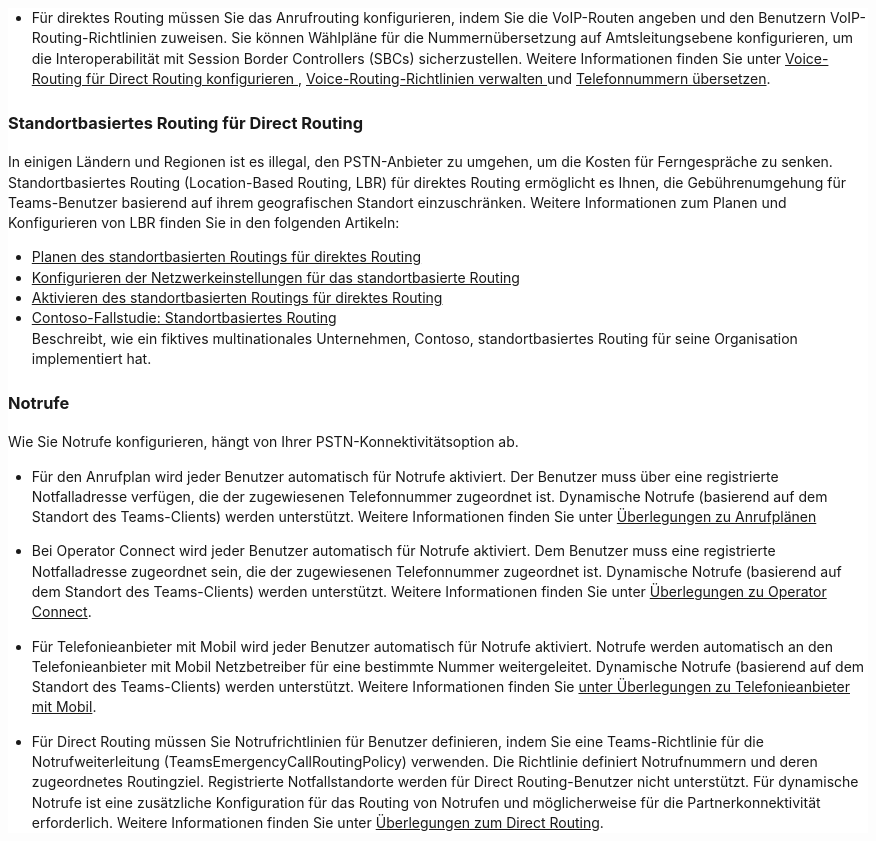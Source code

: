 - Für direktes Routing müssen Sie das Anrufrouting konfigurieren, indem Sie die VoIP-Routen angeben und den Benutzern VoIP-Routing-Richtlinien zuweisen. Sie können Wählpläne für die Nummernübersetzung auf Amtsleitungsebene konfigurieren, um die Interoperabilität mit Session Border Controllers (SBCs) sicherzustellen. Weitere Informationen finden Sie unter [Voice-Routing für Direct Routing konfigurieren ](direct-routing-voice-routing.md), [Voice-Routing-Richtlinien verwalten ](manage-voice-routing-policies.md) und [ Telefonnummern übersetzen](direct-routing-translate-numbers.md). 

### <a name="location-based-routing-for-direct-routing"></a>Standortbasiertes Routing für Direct Routing

In einigen Ländern und Regionen ist es illegal, den PSTN-Anbieter zu umgehen, um die Kosten für Ferngespräche zu senken. Standortbasiertes Routing (Location-Based Routing, LBR) für direktes Routing ermöglicht es Ihnen, die Gebührenumgehung für Teams-Benutzer basierend auf ihrem geografischen Standort einzuschränken. Weitere Informationen zum Planen und Konfigurieren von LBR finden Sie in den folgenden Artikeln:

- [Planen des standortbasierten Routings für direktes Routing](location-based-routing-plan.md)
- [Konfigurieren der Netzwerkeinstellungen für das standortbasierte Routing](location-based-routing-configure-network-settings.md)
- [Aktivieren des standortbasierten Routings für direktes Routing](location-based-routing-enable.md)
- [Contoso-Fallstudie: Standortbasiertes Routing](voice-case-study-location-based-routing.md)<br>
  Beschreibt, wie ein fiktives multinationales Unternehmen, Contoso, standortbasiertes Routing für seine Organisation implementiert hat.

### <a name="emergency-calling"></a>Notrufe

Wie Sie Notrufe konfigurieren, hängt von Ihrer PSTN-Konnektivitätsoption ab.

- Für den Anrufplan wird jeder Benutzer automatisch für Notrufe aktiviert. Der Benutzer muss über eine registrierte Notfalladresse verfügen, die der zugewiesenen Telefonnummer zugeordnet ist. Dynamische Notrufe (basierend auf dem Standort des Teams-Clients) werden unterstützt. Weitere Informationen finden Sie unter [Überlegungen zu Anrufplänen](what-are-emergency-locations-addresses-and-call-routing.md#considerations-for-calling-plans) 

- Bei Operator Connect wird jeder Benutzer automatisch für Notrufe aktiviert. Dem Benutzer muss eine registrierte Notfalladresse zugeordnet sein, die der zugewiesenen Telefonnummer zugeordnet ist. Dynamische Notrufe (basierend auf dem Standort des Teams-Clients) werden unterstützt. Weitere Informationen finden Sie unter [Überlegungen zu Operator Connect](what-are-emergency-locations-addresses-and-call-routing.md#considerations-for-operator-connect). 

- Für Telefonieanbieter mit Mobil wird jeder Benutzer automatisch für Notrufe aktiviert. Notrufe werden automatisch an den Telefonieanbieter mit Mobil Netzbetreiber für eine bestimmte Nummer weitergeleitet. Dynamische Notrufe (basierend auf dem Standort des Teams-Clients) werden unterstützt. Weitere Informationen finden Sie [unter Überlegungen zu Telefonieanbieter mit Mobil](what-are-emergency-locations-addresses-and-call-routing.md#considerations-for-operator-connect-mobile). 

- Für Direct Routing müssen Sie Notrufrichtlinien für Benutzer definieren, indem Sie eine Teams-Richtlinie für die Notrufweiterleitung (TeamsEmergencyCallRoutingPolicy) verwenden. Die Richtlinie definiert Notrufnummern und deren zugeordnetes Routingziel. Registrierte Notfallstandorte werden für Direct Routing-Benutzer nicht unterstützt. Für dynamische Notrufe ist eine zusätzliche Konfiguration für das Routing von Notrufen und möglicherweise für die Partnerkonnektivität erforderlich. Weitere Informationen finden Sie unter [Überlegungen zum Direct Routing](what-are-emergency-locations-addresses-and-call-routing.md#considerations-for-direct-routing).
